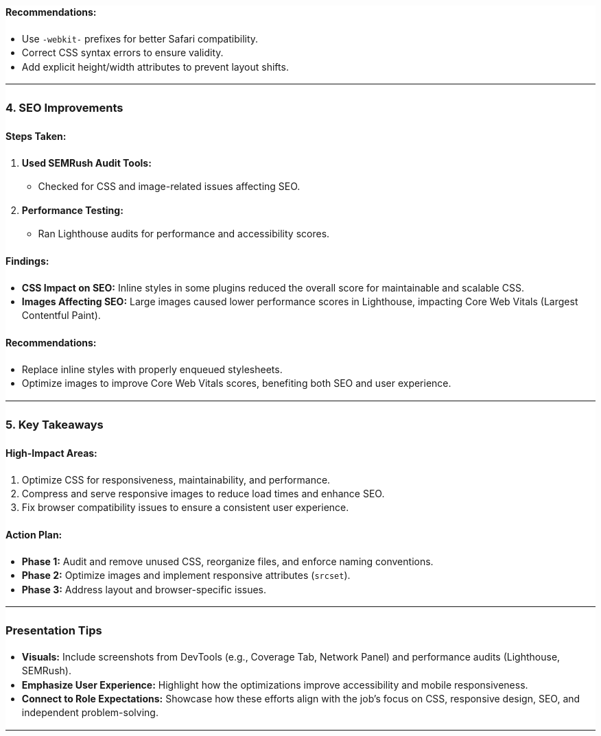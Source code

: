 #### **Recommendations:**

- Use `-webkit-` prefixes for better Safari compatibility.
- Correct CSS syntax errors to ensure validity.
- Add explicit height/width attributes to prevent layout shifts.

---

### **4. SEO Improvements**

#### **Steps Taken:**

1. **Used SEMRush Audit Tools:**

    - Checked for CSS and image-related issues affecting SEO.
2. **Performance Testing:**

    - Ran Lighthouse audits for performance and accessibility scores.

#### **Findings:**

- **CSS Impact on SEO:** Inline styles in some plugins reduced the overall score for maintainable and scalable CSS.
- **Images Affecting SEO:** Large images caused lower performance scores in Lighthouse, impacting Core Web Vitals (Largest Contentful Paint).

#### **Recommendations:**

- Replace inline styles with properly enqueued stylesheets.
- Optimize images to improve Core Web Vitals scores, benefiting both SEO and user experience.

---

### **5. Key Takeaways**

#### **High-Impact Areas:**

1. Optimize CSS for responsiveness, maintainability, and performance.
2. Compress and serve responsive images to reduce load times and enhance SEO.
3. Fix browser compatibility issues to ensure a consistent user experience.

#### **Action Plan:**

- **Phase 1:** Audit and remove unused CSS, reorganize files, and enforce naming conventions.
- **Phase 2:** Optimize images and implement responsive attributes (`srcset`).
- **Phase 3:** Address layout and browser-specific issues.

---

### **Presentation Tips**

- **Visuals:** Include screenshots from DevTools (e.g., Coverage Tab, Network Panel) and performance audits (Lighthouse, SEMRush).
- **Emphasize User Experience:** Highlight how the optimizations improve accessibility and mobile responsiveness.
- **Connect to Role Expectations:** Showcase how these efforts align with the job’s focus on CSS, responsive design, SEO, and independent problem-solving.

---
